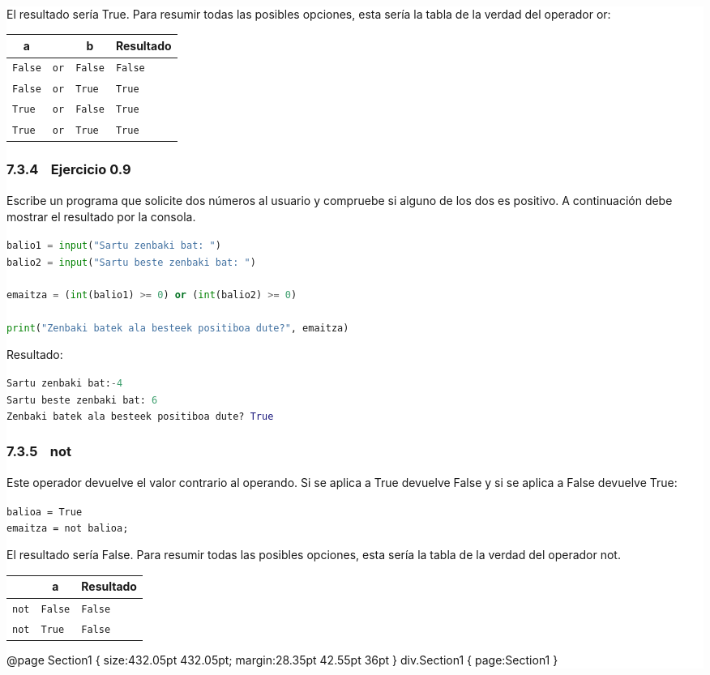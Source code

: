 El resultado sería True. Para resumir todas las posibles opciones, esta sería la tabla de la verdad del operador or:

|a||b|Resultado|
|--|--|--|--|
|`False`|`or`|`False`|`False`|
|`False`|`or`|`True`|`True`|
|`True`|`or`|`False`|`True`|
|`True`|`or`|`True`|`True`|


### 7.3.4    Ejercicio 0.9

Escribe un programa que solicite dos números al usuario y compruebe si alguno de los dos es positivo. A continuación debe mostrar el resultado por la consola.

```Python
balio1 = input("Sartu zenbaki bat: ")
balio2 = input("Sartu beste zenbaki bat: ")

emaitza = (int(balio1) >= 0) or (int(balio2) >= 0)

print("Zenbaki batek ala besteek positiboa dute?", emaitza)
```

Resultado:

```Python
Sartu zenbaki bat:-4
Sartu beste zenbaki bat: 6
Zenbaki batek ala besteek positiboa dute? True
```

### 7.3.5    not

Este operador devuelve el valor contrario al operando. Si se aplica a True devuelve False y si se aplica a False devuelve True:

```console
balioa = True
emaitza = not balioa;
```

El resultado sería False. Para resumir todas las posibles opciones, esta sería la tabla de la verdad del operador not.


||a|Resultado|
|--|--|--|
|`not`|`False`|`False`|
|`not`|`True`|`False`|

   @page Section1 { size:432.05pt 432.05pt; margin:28.35pt 42.55pt 36pt } div.Section1 { page:Section1 }
